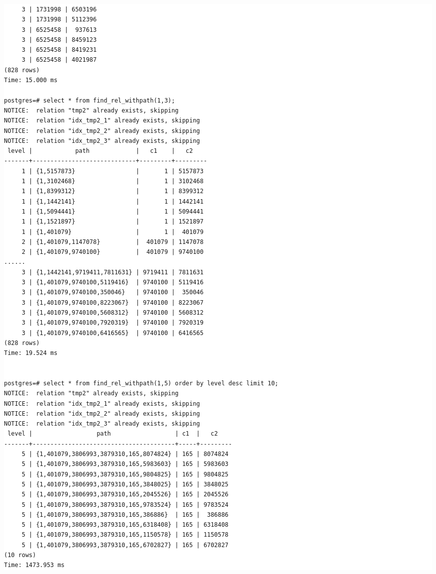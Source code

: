```
     3 | 1731998 | 6503196
     3 | 1731998 | 5112396
     3 | 6525458 |  937613
     3 | 6525458 | 8459123
     3 | 6525458 | 8419231
     3 | 6525458 | 4021987
(828 rows)
Time: 15.000 ms

postgres=# select * from find_rel_withpath(1,3);
NOTICE:  relation "tmp2" already exists, skipping
NOTICE:  relation "idx_tmp2_1" already exists, skipping
NOTICE:  relation "idx_tmp2_2" already exists, skipping
NOTICE:  relation "idx_tmp2_3" already exists, skipping
 level |            path             |   c1    |   c2    
-------+-----------------------------+---------+---------
     1 | {1,5157873}                 |       1 | 5157873
     1 | {1,3102468}                 |       1 | 3102468
     1 | {1,8399312}                 |       1 | 8399312
     1 | {1,1442141}                 |       1 | 1442141
     1 | {1,5094441}                 |       1 | 5094441
     1 | {1,1521897}                 |       1 | 1521897
     1 | {1,401079}                  |       1 |  401079
     2 | {1,401079,1147078}          |  401079 | 1147078
     2 | {1,401079,9740100}          |  401079 | 9740100
......
     3 | {1,1442141,9719411,7811631} | 9719411 | 7811631
     3 | {1,401079,9740100,5119416}  | 9740100 | 5119416
     3 | {1,401079,9740100,350046}   | 9740100 |  350046
     3 | {1,401079,9740100,8223067}  | 9740100 | 8223067
     3 | {1,401079,9740100,5608312}  | 9740100 | 5608312
     3 | {1,401079,9740100,7920319}  | 9740100 | 7920319
     3 | {1,401079,9740100,6416565}  | 9740100 | 6416565
(828 rows)
Time: 19.524 ms


postgres=# select * from find_rel_withpath(1,5) order by level desc limit 10;
NOTICE:  relation "tmp2" already exists, skipping
NOTICE:  relation "idx_tmp2_1" already exists, skipping
NOTICE:  relation "idx_tmp2_2" already exists, skipping
NOTICE:  relation "idx_tmp2_3" already exists, skipping
 level |                  path                  | c1  |   c2    
-------+----------------------------------------+-----+---------
     5 | {1,401079,3806993,3879310,165,8074824} | 165 | 8074824
     5 | {1,401079,3806993,3879310,165,5983603} | 165 | 5983603
     5 | {1,401079,3806993,3879310,165,9804825} | 165 | 9804825
     5 | {1,401079,3806993,3879310,165,3848025} | 165 | 3848025
     5 | {1,401079,3806993,3879310,165,2045526} | 165 | 2045526
     5 | {1,401079,3806993,3879310,165,9783524} | 165 | 9783524
     5 | {1,401079,3806993,3879310,165,386886}  | 165 |  386886
     5 | {1,401079,3806993,3879310,165,6318408} | 165 | 6318408
     5 | {1,401079,3806993,3879310,165,1150578} | 165 | 1150578
     5 | {1,401079,3806993,3879310,165,6702827} | 165 | 6702827
(10 rows)
Time: 1473.953 ms
```
   